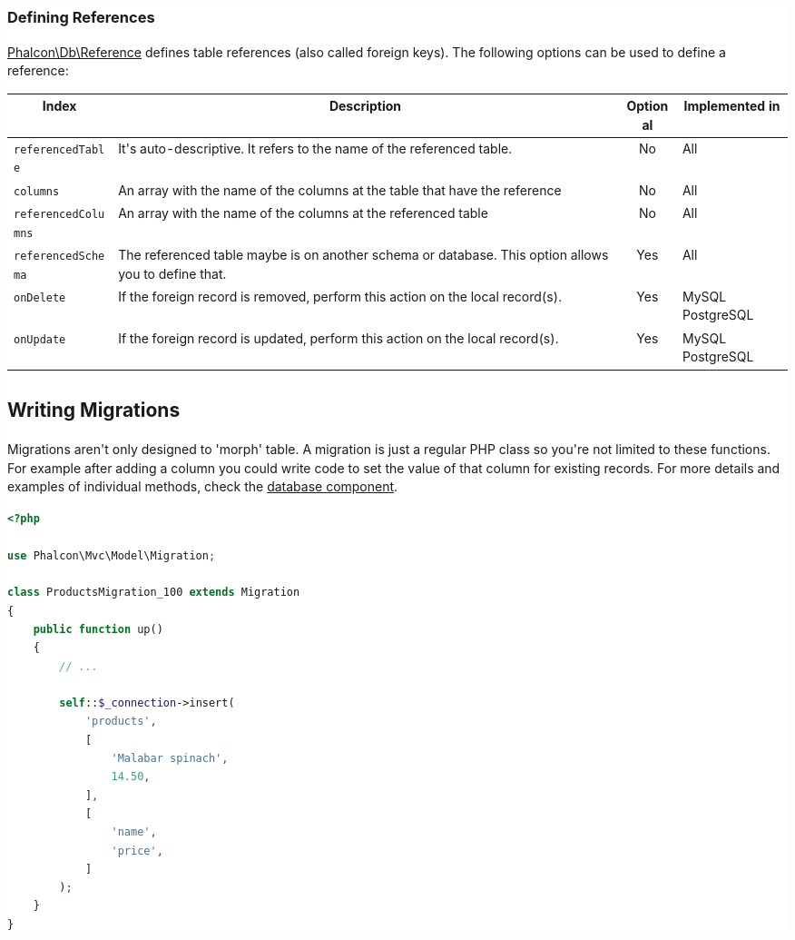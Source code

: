 <a name='class-anatomy-references'></a>

### Defining References

[Phalcon\Db\Reference](api/Phalcon_Db_Reference) defines table references (also called foreign keys). The following options can be used to define a reference:

| Index               | Description                                                                                         | Optional | Implemented in   |
| ------------------- | --------------------------------------------------------------------------------------------------- |:--------:| ---------------- |
| `referencedTable`   | It's auto-descriptive. It refers to the name of the referenced table.                               |    No    | All              |
| `columns`           | An array with the name of the columns at the table that have the reference                          |    No    | All              |
| `referencedColumns` | An array with the name of the columns at the referenced table                                       |    No    | All              |
| `referencedSchema`  | The referenced table maybe is on another schema or database. This option allows you to define that. |   Yes    | All              |
| `onDelete`          | If the foreign record is removed, perform this action on the local record(s).                       |   Yes    | MySQL PostgreSQL |
| `onUpdate`          | If the foreign record is updated, perform this action on the local record(s).                       |   Yes    | MySQL PostgreSQL |

<a name='writing'></a>

## Writing Migrations

Migrations aren't only designed to 'morph' table. A migration is just a regular PHP class so you're not limited to these functions. For example after adding a column you could write code to set the value of that column for existing records. For more details and examples of individual methods, check the [database component](/db-layer).

```php
<?php

use Phalcon\Mvc\Model\Migration;

class ProductsMigration_100 extends Migration
{
    public function up()
    {
        // ...

        self::$_connection->insert(
            'products',
            [
                'Malabar spinach',
                14.50,
            ],
            [
                'name',
                'price',
            ]
        );
    }
}
```
